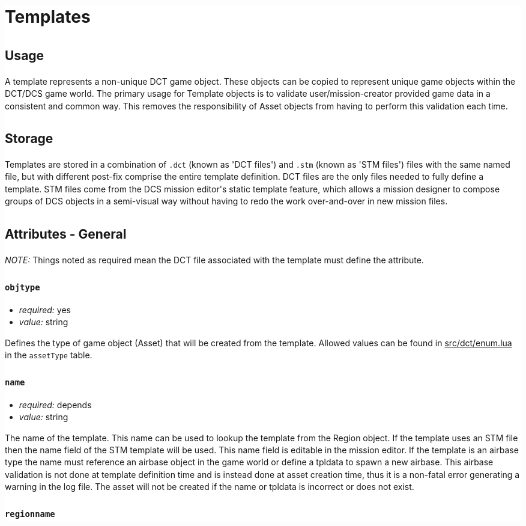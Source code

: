 # Templates

## Usage

A template represents a non-unique DCT game object. These objects can be
copied to represent unique game objects within the DCT/DCS game world. The
primary usage for Template objects is to validate user/mission-creator
provided game data in a consistent and common way. This removes the
responsibility of Asset objects from having to perform this validation each
time.

## Storage

Templates are stored in a combination of `.dct` (known as 'DCT files') and
`.stm` (known as 'STM files') files with the same named file, but with
different post-fix comprise the entire template definition. DCT files are
the only files needed to fully define a template. STM files come from the
DCS mission editor's static template feature, which allows a mission
designer to compose groups of DCS objects in a semi-visual way without having
to redo the work over-and-over in new mission files.

## Attributes - General

_NOTE:_ Things noted as required mean the DCT file associated with the
template must define the attribute.

### `objtype`

 * _required:_ yes
 * _value:_ string

Defines the type of game object (Asset) that will be created from the
template. Allowed values can be found in
[src/dct/enum.lua](../../../src/dct/enum.lua) in the `assetType` table.

### `name`

 * _required:_ depends
 * _value:_ string

The name of the template. This name can be used to lookup the template from
the Region object. If the template uses an STM file then the name field of the
STM template will be used. This name field is editable in the mission editor.
If the template is an airbase type the name must reference an airbase object
in the game world or define a tpldata to spawn a new airbase. This airbase
validation is not done at template definition time and is instead done at
asset creation time, thus it is a non-fatal error generating a warning in
the log file. The asset will not be created if the name or tpldata is
incorrect or does not exist.

### `regionname`
